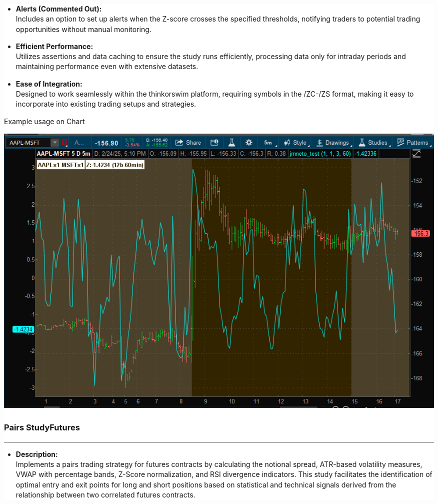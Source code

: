 - **Alerts (Commented Out):**  
  Includes an option to set up alerts when the Z-score crosses the specified thresholds, notifying traders to potential trading opportunities without manual monitoring.

- **Efficient Performance:**  
  Utilizes assertions and data caching to ensure the study runs efficiently, processing data only for intraday periods and maintaining performance even with extensive datasets.

- **Ease of Integration:**  
  Designed to work seamlessly within the thinkorswim platform, requiring symbols in the /ZC-/ZS format, making it easy to incorporate into existing trading setups and strategies.

Example usage on Chart

![Screenshot](./ScreenShots/zscore.PNG)

### Pairs StudyFutures
---

- **Description:**  
  Implements a pairs trading strategy for futures contracts by calculating the notional spread, ATR-based volatility measures, VWAP with percentage bands, Z-Score normalization, and RSI divergence indicators. This study facilitates the identification of optimal entry and exit points for long and short positions based on statistical and technical signals derived from the relationship between two correlated futures contracts.
